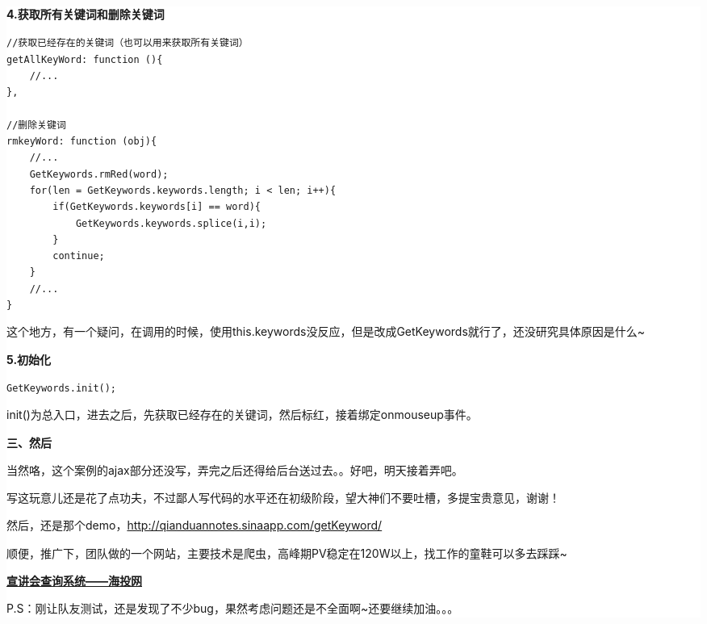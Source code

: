 
<p><strong>4.获取所有关键词和删除关键词</strong></p>

```
//获取已经存在的关键词（也可以用来获取所有关键词）
getAllKeyWord: function (){
    //...
},

//删除关键词
rmkeyWord: function (obj){
    //...
    GetKeywords.rmRed(word);
    for(len = GetKeywords.keywords.length; i < len; i++){
        if(GetKeywords.keywords[i] == word){
            GetKeywords.keywords.splice(i,i);
        }
        continue;
    }
    //...
}

```

<p>这个地方，有一个疑问，在调用的时候，使用this.keywords没反应，但是改成GetKeywords就行了，还没研究具体原因是什么~</p>


<p><strong>5.初始化</strong></p>

```
GetKeywords.init();

```

<p>init()为总入口，进去之后，先获取已经存在的关键词，然后标红，接着绑定onmouseup事件。</p>


<p><strong>三、然后</strong></p>
<p>当然咯，这个案例的ajax部分还没写，弄完之后还得给后台送过去。。好吧，明天接着弄吧。</p>
<p>写这玩意儿还是花了点功夫，不过鄙人写代码的水平还在初级阶段，望大神们不要吐槽，多提宝贵意见，谢谢！</p>
<p>然后，还是那个demo，<a title="取词&&标红 demo" href="http://qianduannotes.sinaapp.com/getKeyword/" target="_blank">http://qianduannotes.sinaapp.com/getKeyword/</a></p>
<p>顺便，推广下，团队做的一个网站，主要技术是爬虫，高峰期PV稳定在120W以上，找工作的童鞋可以多去踩踩~</p>
<p><strong><a title="海投网" href="http://xjh.haitou.cc/" target="_blank">宣讲会查询系统&mdash;&mdash;海投网</a>&nbsp;</strong></p>


<p>P.S：刚让队友测试，还是发现了不少bug，果然考虑问题还是不全面啊~还要继续加油。。。</p>

